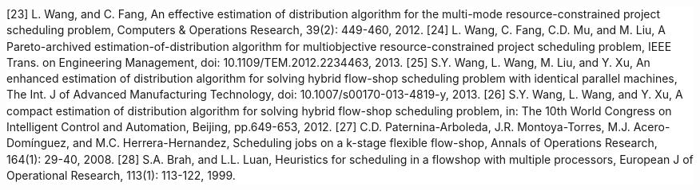 [23] L. Wang, and C. Fang, An effective estimation of distribution algorithm for the multi-mode resource-constrained project scheduling problem, Computers \& Operations Research, 39(2): 449-460, 2012.
[24] L. Wang, C. Fang, C.D. Mu, and M. Liu, A Pareto-archived estimation-of-distribution algorithm for multiobjective resource-constrained project scheduling problem, IEEE Trans. on Engineering Management, doi: 10.1109/TEM.2012.2234463, 2013.
[25] S.Y. Wang, L. Wang, M. Liu, and Y. Xu, An enhanced estimation of distribution algorithm for solving hybrid flow-shop scheduling problem with identical parallel machines, The Int. J of Advanced Manufacturing Technology, doi: 10.1007/s00170-013-4819-y, 2013.
[26] S.Y. Wang, L. Wang, and Y. Xu, A compact estimation of distribution algorithm for solving hybrid flow-shop scheduling problem, in: The 10th World Congress on Intelligent Control and Automation, Beijing, pp.649-653, 2012.
[27] C.D. Paternina-Arboleda, J.R. Montoya-Torres, M.J. Acero-Domínguez, and M.C. Herrera-Hernandez, Scheduling jobs on a k-stage flexible flow-shop, Annals of Operations Research, 164(1): 29-40, 2008.
[28] S.A. Brah, and L.L. Luan, Heuristics for scheduling in a flowshop with multiple processors, European J of Operational Research, 113(1): 113-122, 1999.

[^0]:    ${ }^{1}$ This work is supported by the National Key Basic Research and Development Program of China (2013CB329503), the National Science Foundation of China (61174189 and 61025018), the Doctoral Program Foundation of Institutions of Higher Education of China (20100002110014), and the National Science and Technology Major Project of China (No.2011ZX02504-008).